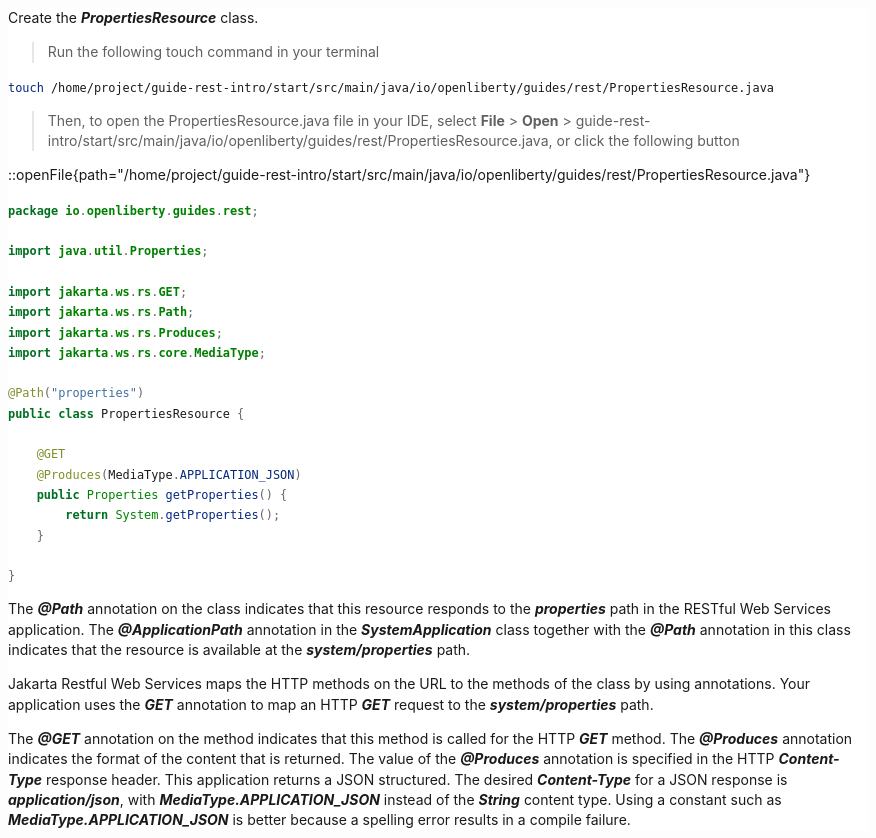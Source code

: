Create the ***PropertiesResource*** class.

> Run the following touch command in your terminal
```bash
touch /home/project/guide-rest-intro/start/src/main/java/io/openliberty/guides/rest/PropertiesResource.java
```


> Then, to open the PropertiesResource.java file in your IDE, select
> **File** > **Open** > guide-rest-intro/start/src/main/java/io/openliberty/guides/rest/PropertiesResource.java, or click the following button

::openFile{path="/home/project/guide-rest-intro/start/src/main/java/io/openliberty/guides/rest/PropertiesResource.java"}



```java
package io.openliberty.guides.rest;

import java.util.Properties;

import jakarta.ws.rs.GET;
import jakarta.ws.rs.Path;
import jakarta.ws.rs.Produces;
import jakarta.ws.rs.core.MediaType;

@Path("properties")
public class PropertiesResource {

    @GET
    @Produces(MediaType.APPLICATION_JSON)
    public Properties getProperties() {
        return System.getProperties();
    }

}
```




The ***@Path*** annotation on the class indicates that this resource responds to the ***properties*** path in the RESTful Web Services application. The ***@ApplicationPath*** annotation in the ***SystemApplication*** class together with the ***@Path*** annotation in this class indicates that the resource is available at the ***system/properties*** path.

Jakarta Restful Web Services maps the HTTP methods on the URL to the methods of the class by using annotations. Your application uses the ***GET*** annotation to map an HTTP ***GET*** request to the ***system/properties*** path.

The ***@GET*** annotation on the method indicates that this method is called for the HTTP ***GET*** method. The ***@Produces*** annotation indicates the format of the content that is returned. The value of the ***@Produces*** annotation is specified in the HTTP ***Content-Type*** response header. This application returns a JSON structured. The desired ***Content-Type*** for a JSON response is ***application/json***, with ***MediaType.APPLICATION_JSON*** instead of the ***String*** content type. Using a constant such as ***MediaType.APPLICATION_JSON*** is better because a spelling error results in a compile failure.
